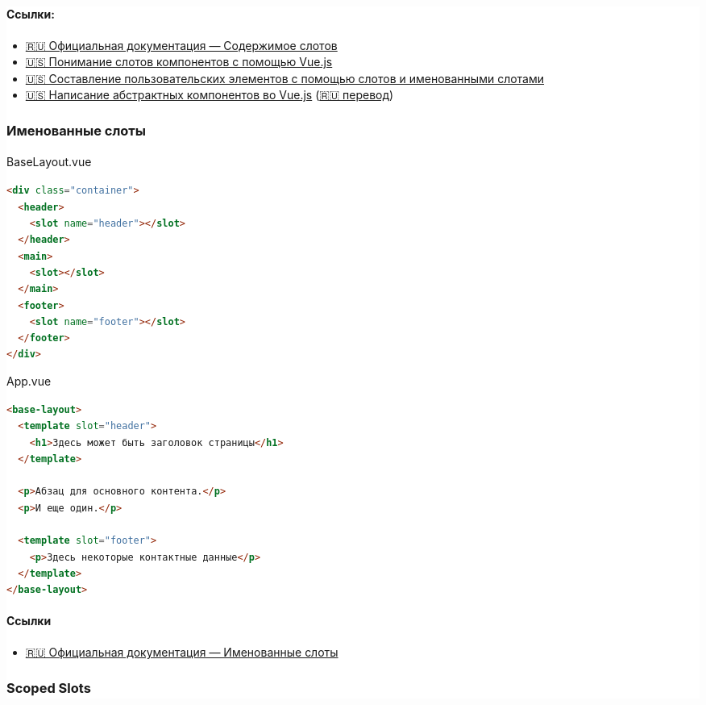 #### Ссылки:

* [🇷🇺 Официальная документация — Содержимое слотов](https://ru.vuejs.org/v2/guide/components-slots.html#%D0%A1%D0%BE%D0%B4%D0%B5%D1%80%D0%B6%D0%B8%D0%BC%D0%BE%D0%B5-%D1%81%D0%BB%D0%BE%D1%82%D0%BE%D0%B2)
* [🇺🇸 Понимание слотов компонентов с помощью Vue.js](https://alligator.io/vuejs/component-slots/)
* [🇺🇸 Составление пользовательских элементов с помощью слотов и именованными слотами](https://alligator.io/web-components/composing-slots-named-slots/)
* [🇺🇸 Написание абстрактных компонентов во Vue.js](https://alligator.io/vuejs/vue-abstract-components/)
([🇷🇺 перевод](https://medium.com/devschacht/vue-abstract-components-bc4bc2b89baf))

### Именованные слоты

BaseLayout.vue

```html
<div class="container">
  <header>
    <slot name="header"></slot>
  </header>
  <main>
    <slot></slot>
  </main>
  <footer>
    <slot name="footer"></slot>
  </footer>
</div>
```

App.vue

```html
<base-layout>
  <template slot="header">
    <h1>Здесь может быть заголовок страницы</h1>
  </template>

  <p>Абзац для основного контента.</p>
  <p>И еще один.</p>

  <template slot="footer">
    <p>Здесь некоторые контактные данные</p>
  </template>
</base-layout>
```

#### Ссылки

* [🇷🇺 Официальная документация — Именованные слоты](https://ru.vuejs.org/v2/guide/components-slots.html#%D0%98%D0%BC%D0%B5%D0%BD%D0%BE%D0%B2%D0%B0%D0%BD%D0%BD%D1%8B%D0%B5-%D1%81%D0%BB%D0%BE%D1%82%D1%8B)

### Scoped Slots
